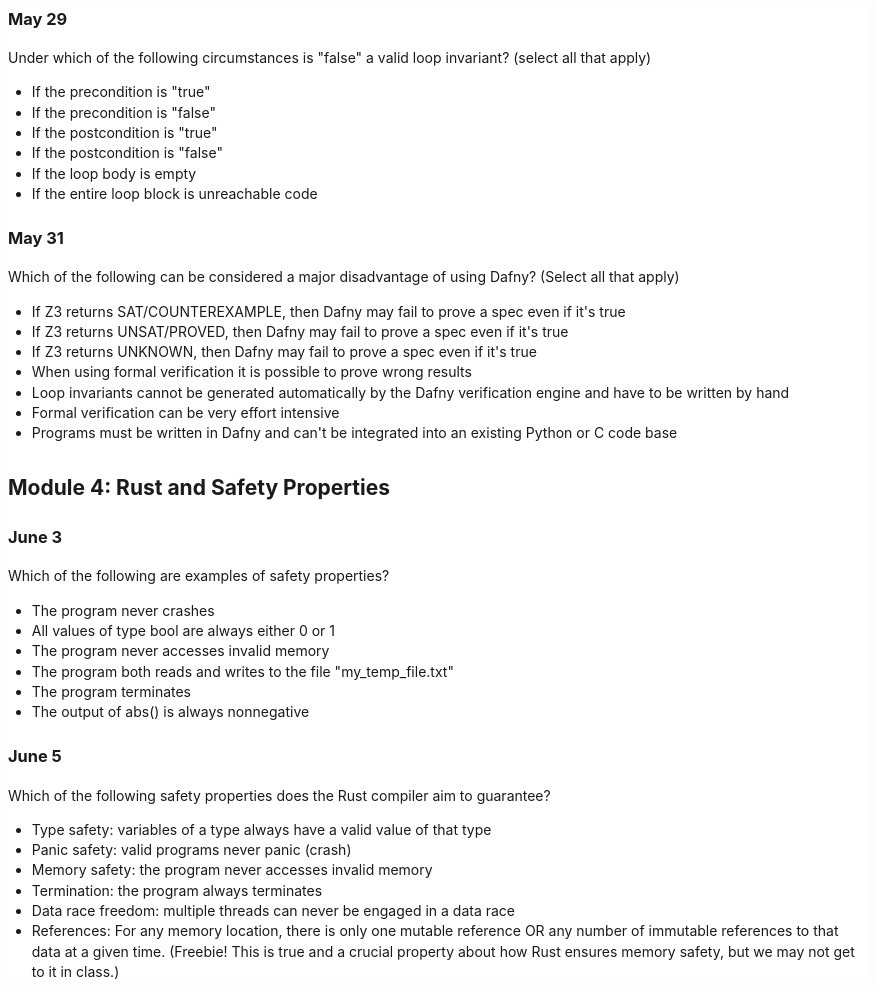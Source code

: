 ### May 29

Under which of the following circumstances is "false" a valid loop invariant?
(select all that apply)

- If the precondition is "true"
- If the precondition is "false"
- If the postcondition is "true"
- If the postcondition is "false"
- If the loop body is empty
- If the entire loop block is unreachable code

### May 31

Which of the following can be considered a major disadvantage of using Dafny? (Select all that apply)

- If Z3 returns SAT/COUNTEREXAMPLE, then Dafny may fail to prove a spec even if it's true
- If Z3 returns UNSAT/PROVED, then Dafny may fail to prove a spec even if it's true
- If Z3 returns UNKNOWN, then Dafny may fail to prove a spec even if it's true
- When using formal verification it is possible to prove wrong results
- Loop invariants cannot be generated automatically by the Dafny verification engine and have to be written by hand
- Formal verification can be very effort intensive
- Programs must be written in Dafny and can't be integrated into an existing Python or C code base

## Module 4: Rust and Safety Properties

### June 3

Which of the following are examples of safety properties?

- The program never crashes
- All values of type bool are always either 0 or 1
- The program never accesses invalid memory
- The program both reads and writes to the file "my_temp_file.txt"
- The program terminates
- The output of abs() is always nonnegative

### June 5

Which of the following safety properties does the Rust compiler aim to guarantee?

- Type safety: variables of a type always have a valid value of that type
- Panic safety: valid programs never panic (crash)
- Memory safety: the program never accesses invalid memory
- Termination: the program always terminates
- Data race freedom: multiple threads can never be engaged in a data race
- References: For any memory location, there is only one mutable reference OR any number of immutable references to that data at a given time. (Freebie! This is true and a crucial property about how Rust ensures memory safety, but we may not get to it in class.)
